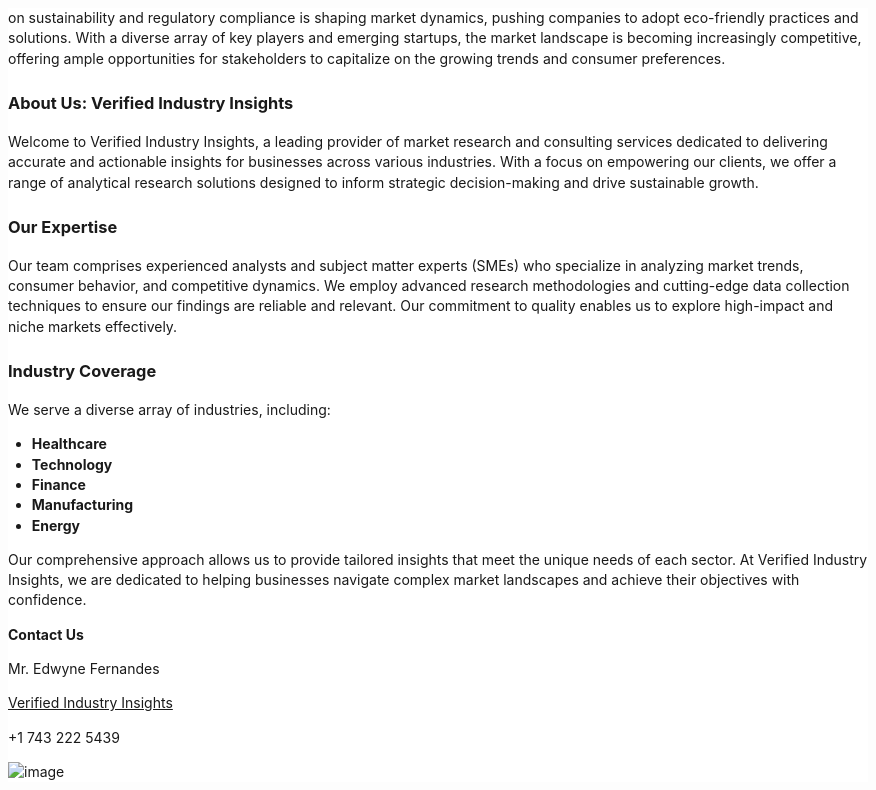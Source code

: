 on sustainability and regulatory compliance is shaping market dynamics, pushing companies to adopt eco-friendly practices and solutions. With a diverse array of key players and emerging startups, the market landscape is becoming increasingly competitive, offering ample opportunities for stakeholders to capitalize on the growing trends and consumer preferences.</p><h3>About Us: Verified Industry Insights</h3><p>Welcome to Verified Industry Insights, a leading provider of market research and consulting services dedicated to delivering accurate and actionable insights for businesses across various industries. With a focus on empowering our clients, we offer a range of analytical research solutions designed to inform strategic decision-making and drive sustainable growth.</p><h3>Our Expertise</h3><p>Our team comprises experienced analysts and subject matter experts (SMEs) who specialize in analyzing market trends, consumer behavior, and competitive dynamics. We employ advanced research methodologies and cutting-edge data collection techniques to ensure our findings are reliable and relevant. Our commitment to quality enables us to explore high-impact and niche markets effectively.</p><h3>Industry Coverage</h3><p>We serve a diverse array of industries, including:</p><ul><li><strong>Healthcare</strong></li><li><strong>Technology</strong></li><li><strong>Finance</strong></li><li><strong>Manufacturing</strong></li><li><strong>Energy</strong></li></ul><p>Our comprehensive approach allows us to provide tailored insights that meet the unique needs of each sector. At Verified Industry Insights, we are dedicated to helping businesses navigate complex market landscapes and achieve their objectives with confidence.</p><p><strong>Contact Us</strong></p><p>Mr. Edwyne Fernandes</p><p><a href="https://www.verifiedindustryinsights.com/">Verified Industry Insights</a></p><p>+1 743 222 5439</p>
![image](https://github.com/user-attachments/assets/66eecce5-5a3c-4cb7-b2fe-2035173b73d8)
